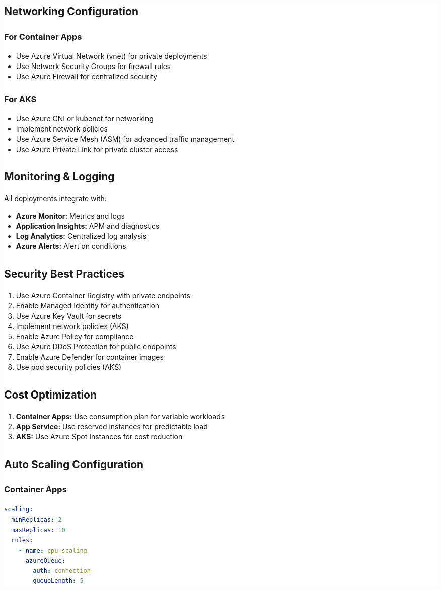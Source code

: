 ## Networking Configuration

### For Container Apps
- Use Azure Virtual Network (vnet) for private deployments
- Use Network Security Groups for firewall rules
- Use Azure Firewall for centralized security

### For AKS
- Use Azure CNI or kubenet for networking
- Implement network policies
- Use Azure Service Mesh (ASM) for advanced traffic management
- Use Azure Private Link for private cluster access

## Monitoring & Logging

All deployments integrate with:
- **Azure Monitor:** Metrics and logs
- **Application Insights:** APM and diagnostics
- **Log Analytics:** Centralized log analysis
- **Azure Alerts:** Alert on conditions

## Security Best Practices

1. Use Azure Container Registry with private endpoints
2. Enable Managed Identity for authentication
3. Use Azure Key Vault for secrets
4. Implement network policies (AKS)
5. Enable Azure Policy for compliance
6. Use Azure DDoS Protection for public endpoints
7. Enable Azure Defender for container images
8. Use pod security policies (AKS)

## Cost Optimization

1. **Container Apps:** Use consumption plan for variable workloads
2. **App Service:** Use reserved instances for predictable load
3. **AKS:** Use Azure Spot Instances for cost reduction

## Auto Scaling Configuration

### Container Apps
```yaml
scaling:
  minReplicas: 2
  maxReplicas: 10
  rules:
    - name: cpu-scaling
      azureQueue:
        auth: connection
        queueLength: 5
```

